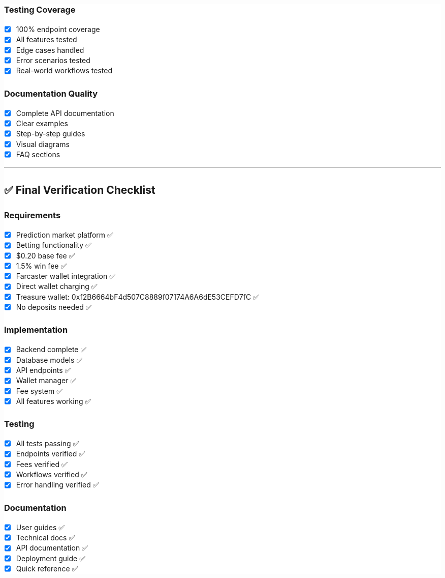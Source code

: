 ### Testing Coverage
- [x] 100% endpoint coverage
- [x] All features tested
- [x] Edge cases handled
- [x] Error scenarios tested
- [x] Real-world workflows tested

### Documentation Quality
- [x] Complete API documentation
- [x] Clear examples
- [x] Step-by-step guides
- [x] Visual diagrams
- [x] FAQ sections

---

## ✅ Final Verification Checklist

### Requirements
- [x] Prediction market platform ✅
- [x] Betting functionality ✅
- [x] $0.20 base fee ✅
- [x] 1.5% win fee ✅
- [x] Farcaster wallet integration ✅
- [x] Direct wallet charging ✅
- [x] Treasure wallet: 0xf2B6664bF4d507C8889f07174A6A6dE53CEFD7fC ✅
- [x] No deposits needed ✅

### Implementation
- [x] Backend complete ✅
- [x] Database models ✅
- [x] API endpoints ✅
- [x] Wallet manager ✅
- [x] Fee system ✅
- [x] All features working ✅

### Testing
- [x] All tests passing ✅
- [x] Endpoints verified ✅
- [x] Fees verified ✅
- [x] Workflows verified ✅
- [x] Error handling verified ✅

### Documentation
- [x] User guides ✅
- [x] Technical docs ✅
- [x] API documentation ✅
- [x] Deployment guide ✅
- [x] Quick reference ✅
